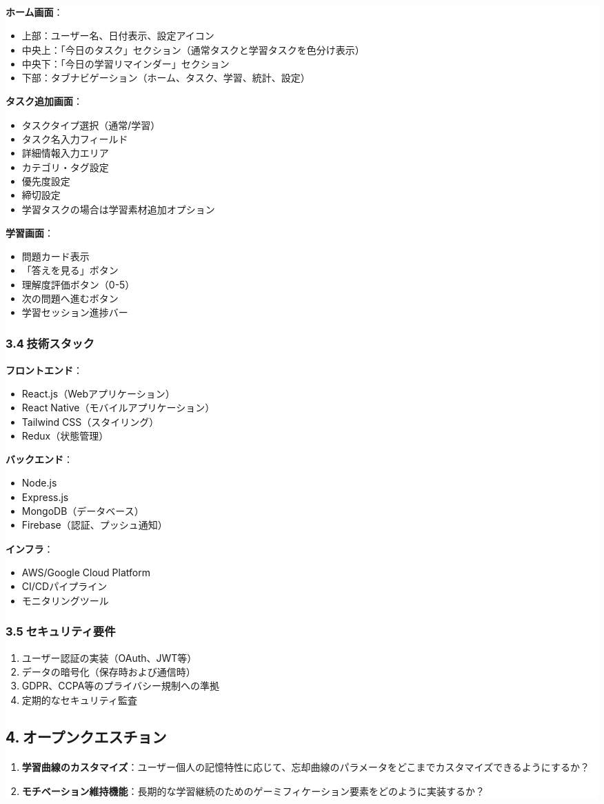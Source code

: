 **ホーム画面**：
- 上部：ユーザー名、日付表示、設定アイコン
- 中央上：「今日のタスク」セクション（通常タスクと学習タスクを色分け表示）
- 中央下：「今日の学習リマインダー」セクション
- 下部：タブナビゲーション（ホーム、タスク、学習、統計、設定）

**タスク追加画面**：
- タスクタイプ選択（通常/学習）
- タスク名入力フィールド
- 詳細情報入力エリア
- カテゴリ・タグ設定
- 優先度設定
- 締切設定
- 学習タスクの場合は学習素材追加オプション

**学習画面**：
- 問題カード表示
- 「答えを見る」ボタン
- 理解度評価ボタン（0-5）
- 次の問題へ進むボタン
- 学習セッション進捗バー

### 3.4 技術スタック

**フロントエンド**：
- React.js（Webアプリケーション）
- React Native（モバイルアプリケーション）
- Tailwind CSS（スタイリング）
- Redux（状態管理）

**バックエンド**：
- Node.js
- Express.js
- MongoDB（データベース）
- Firebase（認証、プッシュ通知）

**インフラ**：
- AWS/Google Cloud Platform
- CI/CDパイプライン
- モニタリングツール

### 3.5 セキュリティ要件

1. ユーザー認証の実装（OAuth、JWT等）
2. データの暗号化（保存時および通信時）
3. GDPR、CCPA等のプライバシー規制への準拠
4. 定期的なセキュリティ監査

## 4. オープンクエスチョン

1. **学習曲線のカスタマイズ**：ユーザー個人の記憶特性に応じて、忘却曲線のパラメータをどこまでカスタマイズできるようにするか？

2. **モチベーション維持機能**：長期的な学習継続のためのゲーミフィケーション要素をどのように実装するか？
